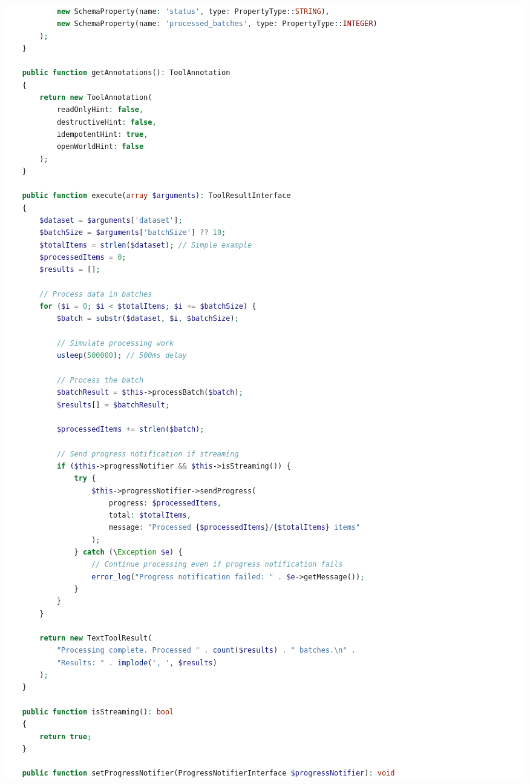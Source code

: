 ```php
            new SchemaProperty(name: 'status', type: PropertyType::STRING),
            new SchemaProperty(name: 'processed_batches', type: PropertyType::INTEGER)
        );
    }

    public function getAnnotations(): ToolAnnotation
    {
        return new ToolAnnotation(
            readOnlyHint: false,
            destructiveHint: false,
            idempotentHint: true,
            openWorldHint: false
        );
    }

    public function execute(array $arguments): ToolResultInterface
    {
        $dataset = $arguments['dataset'];
        $batchSize = $arguments['batchSize'] ?? 10;
        $totalItems = strlen($dataset); // Simple example
        $processedItems = 0;
        $results = [];

        // Process data in batches
        for ($i = 0; $i < $totalItems; $i += $batchSize) {
            $batch = substr($dataset, $i, $batchSize);
            
            // Simulate processing work
            usleep(500000); // 500ms delay
            
            // Process the batch
            $batchResult = $this->processBatch($batch);
            $results[] = $batchResult;
            
            $processedItems += strlen($batch);

            // Send progress notification if streaming
            if ($this->progressNotifier && $this->isStreaming()) {
                try {
                    $this->progressNotifier->sendProgress(
                        progress: $processedItems,
                        total: $totalItems,
                        message: "Processed {$processedItems}/{$totalItems} items"
                    );
                } catch (\Exception $e) {
                    // Continue processing even if progress notification fails
                    error_log("Progress notification failed: " . $e->getMessage());
                }
            }
        }

        return new TextToolResult(
            "Processing complete. Processed " . count($results) . " batches.\n" .
            "Results: " . implode(', ', $results)
        );
    }

    public function isStreaming(): bool
    {
        return true;
    }

    public function setProgressNotifier(ProgressNotifierInterface $progressNotifier): void
```